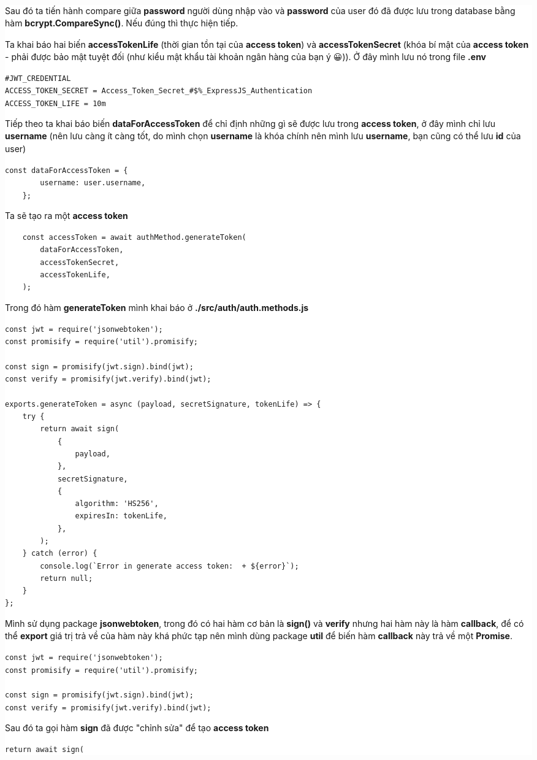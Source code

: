 Sau đó ta tiến hành compare giữa **password** người dùng nhập vào và **password** của user đó đã được lưu trong database bằng hàm **bcrypt.CompareSync()**. Nếu đúng thì thực hiện tiếp.

Ta khai báo hai biến **accessTokenLife** (thời gian tồn tại của **access token**) và **accessTokenSecret** (khóa bí mật của **access token** - phải được bảo mật tuyệt đối (như kiểu mật khẩu tài khoản ngân hàng của bạn ý :grinning:)). Ở đây mình lưu nó trong file **.env**
```
#JWT_CREDENTIAL
ACCESS_TOKEN_SECRET = Access_Token_Secret_#$%_ExpressJS_Authentication
ACCESS_TOKEN_LIFE = 10m
```
Tiếp theo ta khai báo biến **dataForAccessToken** để chỉ định những gì sẽ được lưu trong **access token**, ở đây mình chỉ lưu **username** (nên lưu càng ít càng tốt, do mình chọn **username** là khóa chính nên mình lưu **username**, bạn cũng có thể lưu **id** của user)
```
const dataForAccessToken = {
		username: user.username,
	};
```
Ta sẽ tạo ra một **access token** 
```
	const accessToken = await authMethod.generateToken(
		dataForAccessToken,
		accessTokenSecret,
		accessTokenLife,
	);
```
Trong đó hàm **generateToken** mình khai báo ở **./src/auth/auth.methods.js**
```
const jwt = require('jsonwebtoken');
const promisify = require('util').promisify;

const sign = promisify(jwt.sign).bind(jwt);
const verify = promisify(jwt.verify).bind(jwt);

exports.generateToken = async (payload, secretSignature, tokenLife) => {
	try {
		return await sign(
			{
				payload,
			},
			secretSignature,
			{
				algorithm: 'HS256',
				expiresIn: tokenLife,
			},
		);
	} catch (error) {
		console.log(`Error in generate access token:  + ${error}`);
		return null;
	}
};
```
Mình sử dụng package **jsonwebtoken**, trong đó có hai hàm cơ bản là **sign()** và **verify** nhưng hai hàm này là hàm **callback**, để có thể **export** giá trị trả về của hàm này khá phức tạp nên mình dùng package **util** để biến hàm **callback** này trả về một **Promise**.
```
const jwt = require('jsonwebtoken');
const promisify = require('util').promisify;

const sign = promisify(jwt.sign).bind(jwt);
const verify = promisify(jwt.verify).bind(jwt);
```
Sau đó ta gọi hàm **sign** đã được "chỉnh sửa" để tạo **access token**
```
return await sign(
```